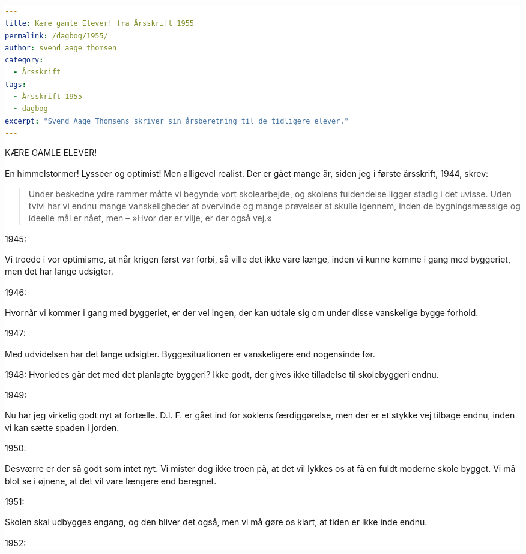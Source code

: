 ```yaml
---
title: Kære gamle Elever! fra Årsskrift 1955
permalink: /dagbog/1955/
author: svend_aage_thomsen
category:
  - Årsskrift
tags:
  - Årsskrift 1955
  - dagbog
excerpt: "Svend Aage Thomsens skriver sin årsberetning til de tidligere elever."
---
```


KÆRE GAMLE ELEVER! 

En himmelstormer! Lysseer og optimist! Men alligevel realist. Der er gået mange år, siden jeg i første årsskrift, 1944, skrev: 

> Under beskedne ydre rammer måtte vi begynde vort skolearbejde, og skolens fuldendelse ligger stadig i det uvisse. Uden tvivl har vi endnu mange vanskeligheder at overvinde og mange prøvelser at skulle igennem, inden de bygningsmæssige og ideelle mål er nået, men – 
»Hvor der er vilje, er der også vej.« 

1945: 

Vi troede i vor optimisme, at når krigen først var forbi, så ville det ikke vare længe, inden vi kunne komme i gang med byggeriet, men det har lange udsigter. 

1946: 

Hvornår vi kommer i gang med byggeriet, er der vel ingen, der kan udtale sig om under disse vanskelige bygge forhold. 

1947: 

Med udvidelsen har det lange udsigter. Byggesituationen er vanskeligere end nogensinde før. 

1948: 
Hvorledes går det med det planlagte byggeri? Ikke godt, der gives ikke tilladelse til skolebyggeri endnu. 

1949: 

Nu har jeg virkelig godt nyt at fortælle. D.I. F. er gået ind for soklens færdiggørelse, men der er et stykke vej tilbage endnu, inden vi kan sætte spaden i jorden. 

1950: 

Desværre er der så godt som intet nyt. Vi mister dog ikke troen på, at det vil lykkes os at få en fuldt moderne skole bygget. Vi må blot se i øjnene, at det vil vare længere end beregnet. 

1951: 

Skolen skal udbygges engang, og den bliver det også, men vi må gøre os klart, at tiden er ikke inde endnu. 

1952: 
